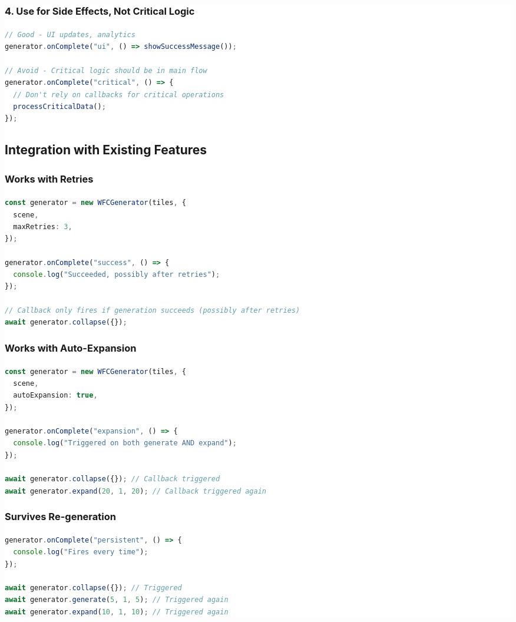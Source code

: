 ### 4. Use for Side Effects, Not Critical Logic

```typescript
// Good - UI updates, analytics
generator.onComplete("ui", () => showSuccessMessage());

// Avoid - Critical logic should be in main flow
generator.onComplete("critical", () => {
  // Don't rely on callbacks for critical operations
  processCriticalData();
});
```

## Integration with Existing Features

### Works with Retries

```typescript
const generator = new WFCGenerator(tiles, {
  scene,
  maxRetries: 3,
});

generator.onComplete("success", () => {
  console.log("Succeeded, possibly after retries");
});

// Callback only fires if generation succeeds (possibly after retries)
await generator.collapse({});
```

### Works with Auto-Expansion

```typescript
const generator = new WFCGenerator(tiles, {
  scene,
  autoExpansion: true,
});

generator.onComplete("expansion", () => {
  console.log("Triggered on both generate AND expand");
});

await generator.collapse({}); // Callback triggered
await generator.expand(20, 1, 20); // Callback triggered again
```

### Survives Re-generation

```typescript
generator.onComplete("persistent", () => {
  console.log("Fires every time");
});

await generator.collapse({}); // Triggered
await generator.generate(5, 1, 5); // Triggered again
await generator.expand(10, 1, 10); // Triggered again
```
